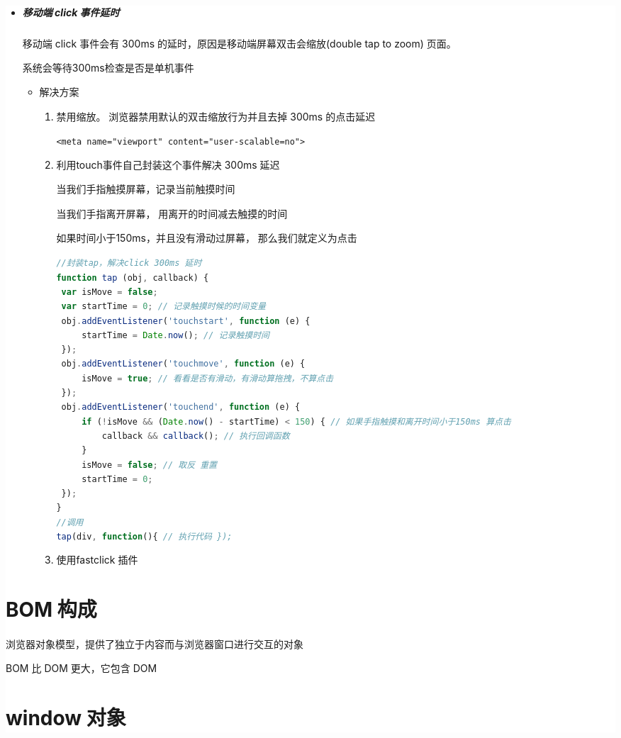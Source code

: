 - ##### 移动端 click 事件延时

  移动端 click 事件会有 300ms 的延时，原因是移动端屏幕双击会缩放(double tap to zoom) 页面。

  系统会等待300ms检查是否是单机事件

  - 解决方案

    1. 禁用缩放。 浏览器禁用默认的双击缩放行为并且去掉 300ms 的点击延迟

       `<meta name="viewport" content="user-scalable=no">`

    2. 利用touch事件自己封装这个事件解决 300ms 延迟

       当我们手指触摸屏幕，记录当前触摸时间

       当我们手指离开屏幕， 用离开的时间减去触摸的时间

       如果时间小于150ms，并且没有滑动过屏幕， 那么我们就定义为点击

       ```javascript
       //封装tap，解决click 300ms 延时
       function tap (obj, callback) {
       	var isMove = false;
       	var startTime = 0; // 记录触摸时候的时间变量
       	obj.addEventListener('touchstart', function (e) {
       		startTime = Date.now(); // 记录触摸时间
       	});
       	obj.addEventListener('touchmove', function (e) {
       		isMove = true; // 看看是否有滑动，有滑动算拖拽，不算点击
       	});
       	obj.addEventListener('touchend', function (e) {
       		if (!isMove && (Date.now() - startTime) < 150) { // 如果手指触摸和离开时间小于150ms 算点击
       			callback && callback(); // 执行回调函数
       		}
       		isMove = false; // 取反 重置
       		startTime = 0;
       	});
       } 
       //调用
       tap(div, function(){ // 执行代码 });
       ```

    3. 使用fastclick 插件



#  BOM 构成

浏览器对象模型，提供了独立于内容而与浏览器窗口进行交互的对象

BOM 比 DOM 更大，它包含 DOM



# window 对象
